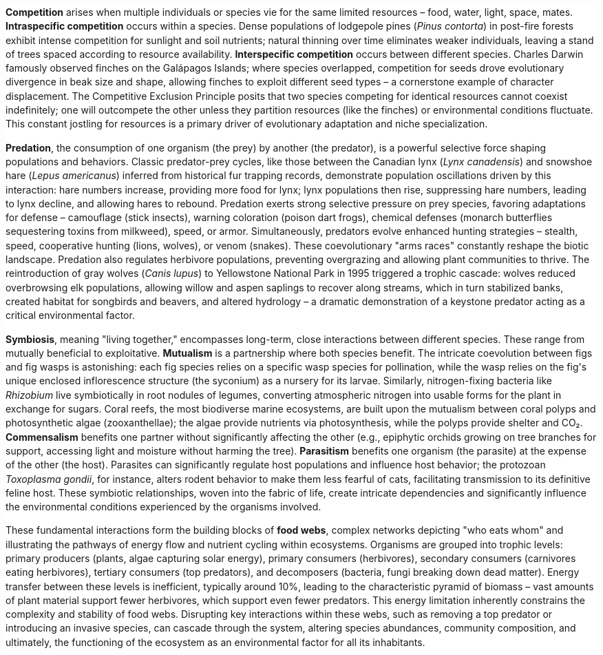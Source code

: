 **Competition** arises when multiple individuals or species vie for the same limited resources – food, water, light, space, mates. **Intraspecific competition** occurs within a species. Dense populations of lodgepole pines (*Pinus contorta*) in post-fire forests exhibit intense competition for sunlight and soil nutrients; natural thinning over time eliminates weaker individuals, leaving a stand of trees spaced according to resource availability. **Interspecific competition** occurs between different species. Charles Darwin famously observed finches on the Galápagos Islands; where species overlapped, competition for seeds drove evolutionary divergence in beak size and shape, allowing finches to exploit different seed types – a cornerstone example of character displacement. The Competitive Exclusion Principle posits that two species competing for identical resources cannot coexist indefinitely; one will outcompete the other unless they partition resources (like the finches) or environmental conditions fluctuate. This constant jostling for resources is a primary driver of evolutionary adaptation and niche specialization.

**Predation**, the consumption of one organism (the prey) by another (the predator), is a powerful selective force shaping populations and behaviors. Classic predator-prey cycles, like those between the Canadian lynx (*Lynx canadensis*) and snowshoe hare (*Lepus americanus*) inferred from historical fur trapping records, demonstrate population oscillations driven by this interaction: hare numbers increase, providing more food for lynx; lynx populations then rise, suppressing hare numbers, leading to lynx decline, and allowing hares to rebound. Predation exerts strong selective pressure on prey species, favoring adaptations for defense – camouflage (stick insects), warning coloration (poison dart frogs), chemical defenses (monarch butterflies sequestering toxins from milkweed), speed, or armor. Simultaneously, predators evolve enhanced hunting strategies – stealth, speed, cooperative hunting (lions, wolves), or venom (snakes). These coevolutionary "arms races" constantly reshape the biotic landscape. Predation also regulates herbivore populations, preventing overgrazing and allowing plant communities to thrive. The reintroduction of gray wolves (*Canis lupus*) to Yellowstone National Park in 1995 triggered a trophic cascade: wolves reduced overbrowsing elk populations, allowing willow and aspen saplings to recover along streams, which in turn stabilized banks, created habitat for songbirds and beavers, and altered hydrology – a dramatic demonstration of a keystone predator acting as a critical environmental factor.

**Symbiosis**, meaning "living together," encompasses long-term, close interactions between different species. These range from mutually beneficial to exploitative. **Mutualism** is a partnership where both species benefit. The intricate coevolution between figs and fig wasps is astonishing: each fig species relies on a specific wasp species for pollination, while the wasp relies on the fig's unique enclosed inflorescence structure (the syconium) as a nursery for its larvae. Similarly, nitrogen-fixing bacteria like *Rhizobium* live symbiotically in root nodules of legumes, converting atmospheric nitrogen into usable forms for the plant in exchange for sugars. Coral reefs, the most biodiverse marine ecosystems, are built upon the mutualism between coral polyps and photosynthetic algae (zooxanthellae); the algae provide nutrients via photosynthesis, while the polyps provide shelter and CO₂. **Commensalism** benefits one partner without significantly affecting the other (e.g., epiphytic orchids growing on tree branches for support, accessing light and moisture without harming the tree). **Parasitism** benefits one organism (the parasite) at the expense of the other (the host). Parasites can significantly regulate host populations and influence host behavior; the protozoan *Toxoplasma gondii*, for instance, alters rodent behavior to make them less fearful of cats, facilitating transmission to its definitive feline host. These symbiotic relationships, woven into the fabric of life, create intricate dependencies and significantly influence the environmental conditions experienced by the organisms involved.

These fundamental interactions form the building blocks of **food webs**, complex networks depicting "who eats whom" and illustrating the pathways of energy flow and nutrient cycling within ecosystems. Organisms are grouped into trophic levels: primary producers (plants, algae capturing solar energy), primary consumers (herbivores), secondary consumers (carnivores eating herbivores), tertiary consumers (top predators), and decomposers (bacteria, fungi breaking down dead matter). Energy transfer between these levels is inefficient, typically around 10%, leading to the characteristic pyramid of biomass – vast amounts of plant material support fewer herbivores, which support even fewer predators. This energy limitation inherently constrains the complexity and stability of food webs. Disrupting key interactions within these webs, such as removing a top predator or introducing an invasive species, can cascade through the system, altering species abundances, community composition, and ultimately, the functioning of the ecosystem as an environmental factor for all its inhabitants.
